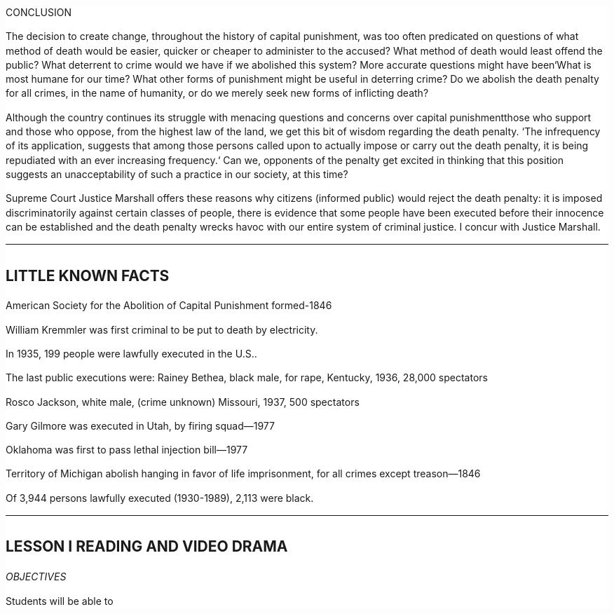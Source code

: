CONCLUSION
</h2>
The decision to create change, throughout the history of capital punishment, was too often predicated on questions of what method of death would be easier, quicker or cheaper to administer to the accused? What method of death would least offend the public? What deterrent to crime would we have if we abolished this system? More accurate questions might have been‘What is most humane for our time? What other forms of punishment might be useful in deterring crime? Do we abolish the death penalty for all crimes, in the name of humanity, or do we merely seek new forms of inflicting death?
<p>
Although the country continues its struggle with menacing questions and concerns over capital punishmentthose who support and those who oppose, from the highest law of the land, we get this bit of wisdom regarding the death penalty. ‘The infrequency of its application, suggests that among those persons called upon to actually impose or carry out the death penalty, it is being repudiated with an ever increasing frequency.‘ Can we, opponents of the penalty get excited in thinking that this position suggests an unacceptability of such a practice in our society, at this time?
</p>
<p>
Supreme Court Justice Marshall offers these reasons why citizens (informed public) would reject the death penalty: it is imposed discriminatorily against certain classes of people, there is evidence that some people have been executed before their innocence can be established and the death penalty wrecks havoc with our entire system of criminal justice. I concur with Justice Marshall.
</p>
<hr/>
<h2>
LITTLE KNOWN FACTS
</h2>
American Society for the Abolition of Capital Punishment formed-1846
<p>
William Kremmler was first criminal to be put to death by electricity.
</p>
<p>
In 1935, 199 people were lawfully executed in the U.S..
</p>
<p>
The last public executions were: Rainey Bethea, black male, for rape, Kentucky, 1936, 28,000 spectators
</p>
<p>
Rosco Jackson, white male, (crime unknown) Missouri, 1937, 500 spectators
</p>
<p>
Gary Gilmore was executed in Utah, by firing squad—1977
</p>
<p>
Oklahoma was first to pass lethal injection bill—1977
</p>
<p>
Territory of Michigan abolish hanging in favor of life imprisonment, for all crimes except treason—1846
</p>
<p>
Of 3,944 persons lawfully executed (1930-1989), 2,113 were black.
</p>
<hr/>
<h2>
LESSON I READING AND VIDEO DRAMA
</h2>
<p>
<i>
OBJECTIVES
</i>
</p>
<p>
Students will be able to